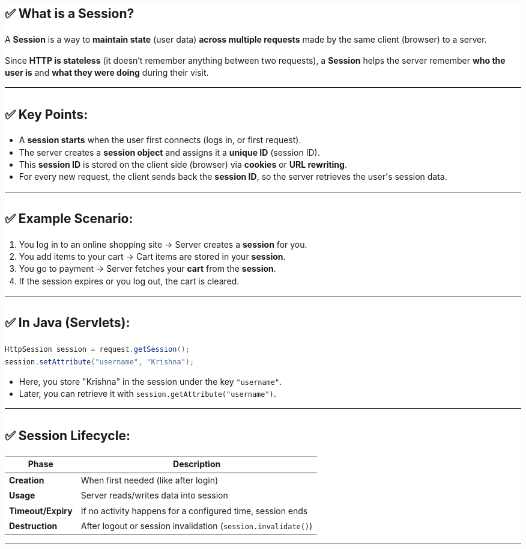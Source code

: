 
## ✅ What is a Session?

A **Session** is a way to **maintain state** (user data) **across multiple requests** made by the same client (browser) to a server.

Since **HTTP is stateless** (it doesn’t remember anything between two requests), a **Session** helps the server remember **who the user is** and **what they were doing** during their visit.

---

## ✅ Key Points:

- A **session starts** when the user first connects (logs in, or first request).
- The server creates a **session object** and assigns it a **unique ID** (session ID).
- This **session ID** is stored on the client side (browser) via **cookies** or **URL rewriting**.
- For every new request, the client sends back the **session ID**, so the server retrieves the user's session data.

---

## ✅ Example Scenario:
1. You log in to an online shopping site → Server creates a **session** for you.
2. You add items to your cart → Cart items are stored in your **session**.
3. You go to payment → Server fetches your **cart** from the **session**.
4. If the session expires or you log out, the cart is cleared.

---

## ✅ In Java (Servlets):

```java
HttpSession session = request.getSession();
session.setAttribute("username", "Krishna");
```
- Here, you store "Krishna" in the session under the key `"username"`.
- Later, you can retrieve it with `session.getAttribute("username")`.

---

## ✅ Session Lifecycle:
| Phase         | Description |
|---------------|-------------|
| **Creation**  | When first needed (like after login) |
| **Usage**     | Server reads/writes data into session |
| **Timeout/Expiry** | If no activity happens for a configured time, session ends |
| **Destruction** | After logout or session invalidation (`session.invalidate()`) |

---
